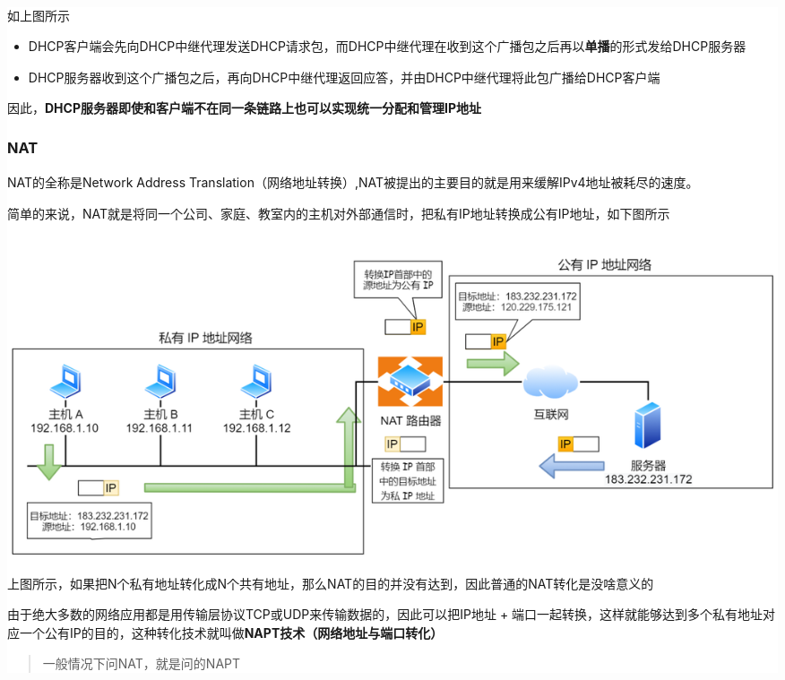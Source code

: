 

如上图所示

- DHCP客户端会先向DHCP中继代理发送DHCP请求包，而DHCP中继代理在收到这个广播包之后再以**单播**的形式发给DHCP服务器

- DHCP服务器收到这个广播包之后，再向DHCP中继代理返回应答，并由DHCP中继代理将此包广播给DHCP客户端

因此，**DHCP服务器即使和客户端不在同一条链路上也可以实现统一分配和管理IP地址**



### NAT

NAT的全称是Network Address Translation（网络地址转换）,NAT被提出的主要目的就是用来缓解IPv4地址被耗尽的速度。

简单的来说，NAT就是将同一个公司、家庭、教室内的主机对外部通信时，把私有IP地址转换成公有IP地址，如下图所示

![image-20211203120022894](../../image/ComputerNetwork/image-20211203120022894.png)

上图所示，如果把N个私有地址转化成N个共有地址，那么NAT的目的并没有达到，因此普通的NAT转化是没啥意义的

由于绝大多数的网络应用都是用传输层协议TCP或UDP来传输数据的，因此可以把IP地址 + 端口一起转换，这样就能够达到多个私有地址对应一个公有IP的目的，这种转化技术就叫做**NAPT技术（网络地址与端口转化）**

> 一般情况下问NAT，就是问的NAPT
